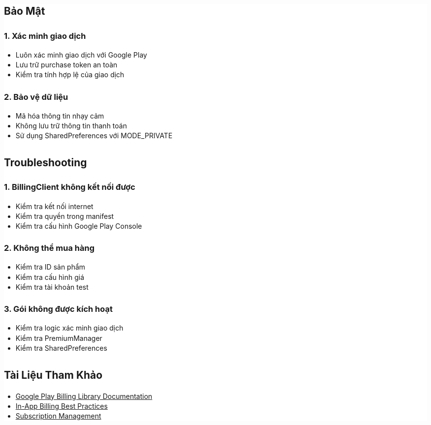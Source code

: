 ## Bảo Mật

### 1. Xác minh giao dịch
- Luôn xác minh giao dịch với Google Play
- Lưu trữ purchase token an toàn
- Kiểm tra tính hợp lệ của giao dịch

### 2. Bảo vệ dữ liệu
- Mã hóa thông tin nhạy cảm
- Không lưu trữ thông tin thanh toán
- Sử dụng SharedPreferences với MODE_PRIVATE

## Troubleshooting

### 1. BillingClient không kết nối được
- Kiểm tra kết nối internet
- Kiểm tra quyền trong manifest
- Kiểm tra cấu hình Google Play Console

### 2. Không thể mua hàng
- Kiểm tra ID sản phẩm
- Kiểm tra cấu hình giá
- Kiểm tra tài khoản test

### 3. Gói không được kích hoạt
- Kiểm tra logic xác minh giao dịch
- Kiểm tra PremiumManager
- Kiểm tra SharedPreferences

## Tài Liệu Tham Khảo

- [Google Play Billing Library Documentation](https://developer.android.com/google/play/billing)
- [In-App Billing Best Practices](https://developer.android.com/google/play/billing/billing_best_practices)
- [Subscription Management](https://developer.android.com/google/play/billing/billing_subscriptions)

